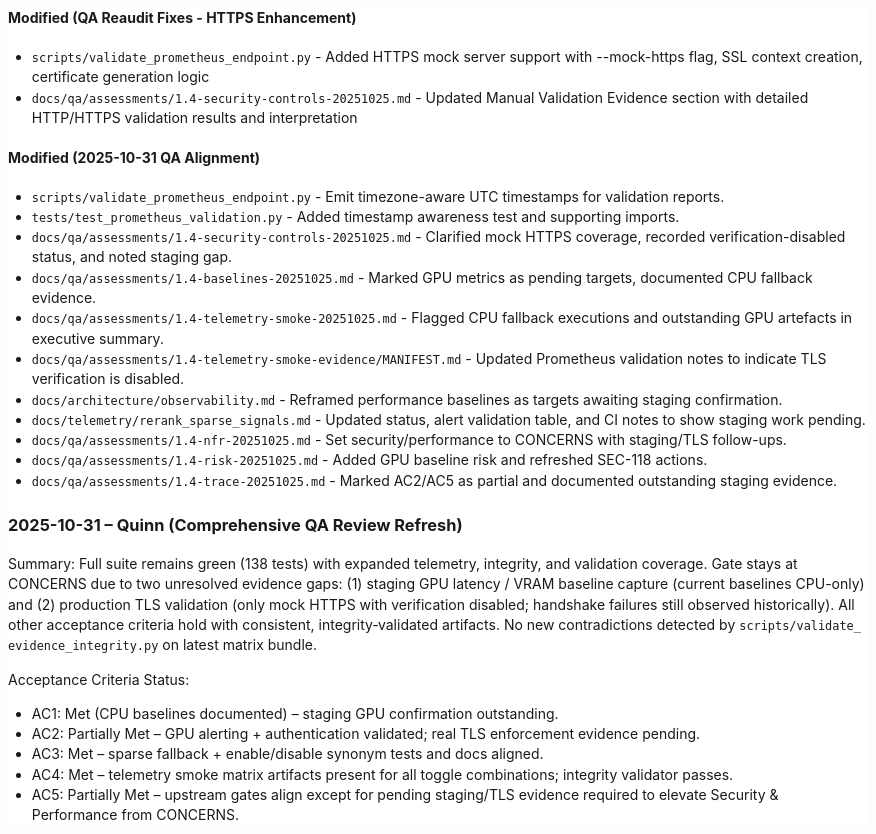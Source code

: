 #### Modified (QA Reaudit Fixes - HTTPS Enhancement)

- `scripts/validate_prometheus_endpoint.py` - Added HTTPS mock server support with --mock-https flag, SSL context creation, certificate generation logic
- `docs/qa/assessments/1.4-security-controls-20251025.md` - Updated Manual Validation Evidence section with detailed HTTP/HTTPS validation results and interpretation

#### Modified (2025-10-31 QA Alignment)

- `scripts/validate_prometheus_endpoint.py` - Emit timezone-aware UTC timestamps
  for validation reports.
- `tests/test_prometheus_validation.py` - Added timestamp awareness test and
  supporting imports.
- `docs/qa/assessments/1.4-security-controls-20251025.md` - Clarified mock HTTPS
  coverage, recorded verification-disabled status, and noted staging gap.
- `docs/qa/assessments/1.4-baselines-20251025.md` - Marked GPU metrics as
  pending targets, documented CPU fallback evidence.
- `docs/qa/assessments/1.4-telemetry-smoke-20251025.md` - Flagged CPU fallback
  executions and outstanding GPU artefacts in executive summary.
- `docs/qa/assessments/1.4-telemetry-smoke-evidence/MANIFEST.md` - Updated
  Prometheus validation notes to indicate TLS verification is disabled.
- `docs/architecture/observability.md` - Reframed performance baselines as
  targets awaiting staging confirmation.
- `docs/telemetry/rerank_sparse_signals.md` - Updated status, alert validation
  table, and CI notes to show staging work pending.
- `docs/qa/assessments/1.4-nfr-20251025.md` - Set security/performance to
  CONCERNS with staging/TLS follow-ups.
- `docs/qa/assessments/1.4-risk-20251025.md` - Added GPU baseline risk and
  refreshed SEC-118 actions.
- `docs/qa/assessments/1.4-trace-20251025.md` - Marked AC2/AC5 as partial and
  documented outstanding staging evidence.

### 2025-10-31 – Quinn (Comprehensive QA Review Refresh)

Summary:
Full suite remains green (138 tests) with expanded telemetry, integrity, and validation coverage. Gate stays at CONCERNS due to two unresolved evidence gaps: (1) staging GPU latency / VRAM baseline capture (current baselines CPU-only) and (2) production TLS validation (only mock HTTPS with verification disabled; handshake failures still observed historically). All other acceptance criteria hold with consistent, integrity‑validated artifacts. No new contradictions detected by `scripts/validate_evidence_integrity.py` on latest matrix bundle.

Acceptance Criteria Status:

- AC1: Met (CPU baselines documented) – staging GPU confirmation outstanding.
- AC2: Partially Met – GPU alerting + authentication validated; real TLS enforcement evidence pending.
- AC3: Met – sparse fallback + enable/disable synonym tests and docs aligned.
- AC4: Met – telemetry smoke matrix artifacts present for all toggle combinations; integrity validator passes.
- AC5: Partially Met – upstream gates align except for pending staging/TLS evidence required to elevate Security & Performance from CONCERNS.
